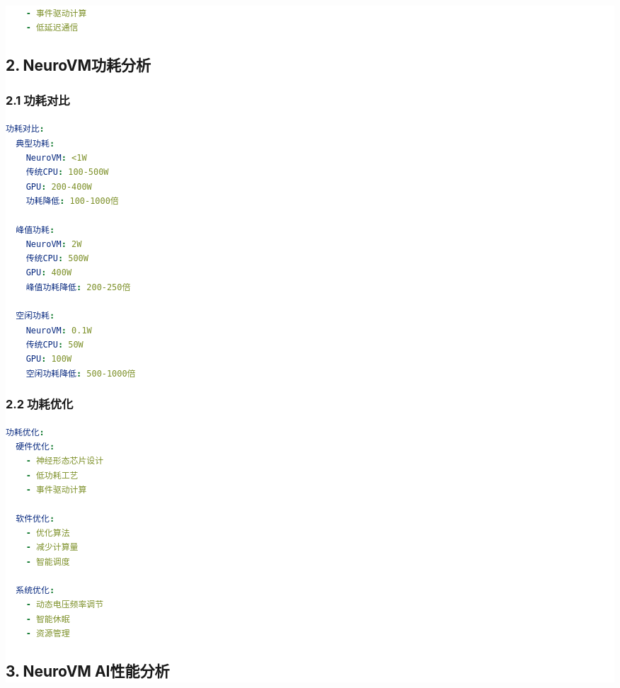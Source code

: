 ```yaml
    - 事件驱动计算
    - 低延迟通信
```

## 2. NeuroVM功耗分析

### 2.1 功耗对比

```yaml
功耗对比:
  典型功耗:
    NeuroVM: <1W
    传统CPU: 100-500W
    GPU: 200-400W
    功耗降低: 100-1000倍
  
  峰值功耗:
    NeuroVM: 2W
    传统CPU: 500W
    GPU: 400W
    峰值功耗降低: 200-250倍
  
  空闲功耗:
    NeuroVM: 0.1W
    传统CPU: 50W
    GPU: 100W
    空闲功耗降低: 500-1000倍
```

### 2.2 功耗优化

```yaml
功耗优化:
  硬件优化:
    - 神经形态芯片设计
    - 低功耗工艺
    - 事件驱动计算
  
  软件优化:
    - 优化算法
    - 减少计算量
    - 智能调度
  
  系统优化:
    - 动态电压频率调节
    - 智能休眠
    - 资源管理
```

## 3. NeuroVM AI性能分析
